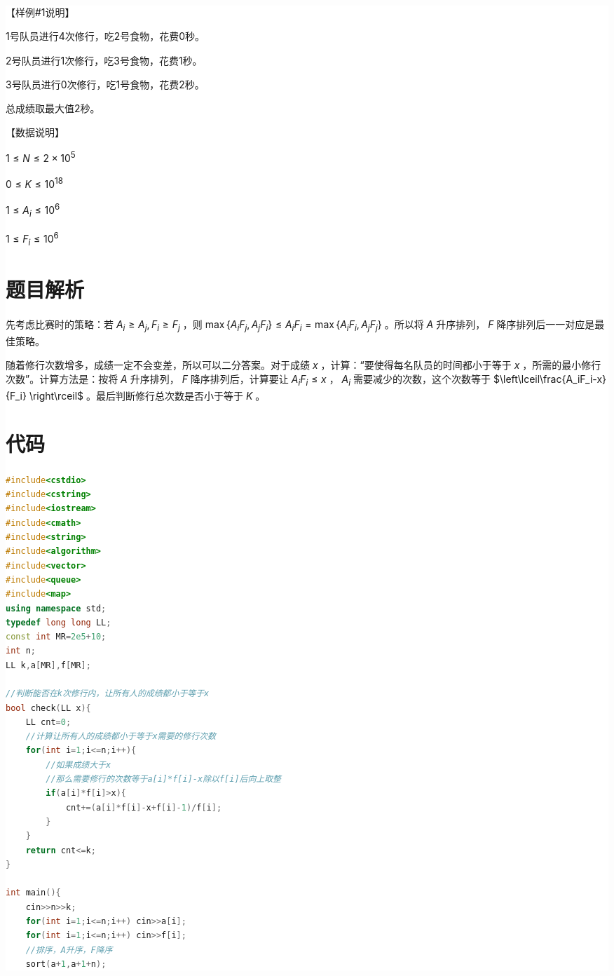 【样例\#1说明】

1号队员进行4次修行，吃2号食物，花费0秒。

2号队员进行1次修行，吃3号食物，花费1秒。

3号队员进行0次修行，吃1号食物，花费2秒。

总成绩取最大值2秒。

【数据说明】

 $1 \le N \le 2\times 10^5$ 

 $0 \le K \le 10^{18}$ 

 $1 \le A_i \le 10^6$ 

 $1 \le F_i \le 10^6$ 

# 题目解析

先考虑比赛时的策略：若 $A_i \ge A_j, F_i \ge F_j$ ，则 $\max\{A_iF_j , A_jF_i\} \le A_iF_i = \max\{A_iF_i, A_jF_j\}$ 。所以将 $A$ 升序排列， $F$ 降序排列后一一对应是最佳策略。

随着修行次数增多，成绩一定不会变差，所以可以二分答案。对于成绩 $x$ ，计算：“要使得每名队员的时间都小于等于 $x$ ，所需的最小修行次数”。计算方法是：按将 $A$ 升序排列， $F$ 降序排列后，计算要让 $A_iF_i \le x$ ， $A_i$ 需要减少的次数，这个次数等于 $\left\lceil\frac{A_iF_i-x}{F_i} \right\rceil$ 。最后判断修行总次数是否小于等于 $K$ 。

# 代码

```cpp
#include<cstdio>
#include<cstring>
#include<iostream>
#include<cmath>
#include<string>
#include<algorithm>
#include<vector>
#include<queue>
#include<map>
using namespace std;
typedef long long LL;
const int MR=2e5+10;
int n;
LL k,a[MR],f[MR];

//判断能否在k次修行内，让所有人的成绩都小于等于x
bool check(LL x){
    LL cnt=0;
    //计算让所有人的成绩都小于等于x需要的修行次数
    for(int i=1;i<=n;i++){
        //如果成绩大于x
        //那么需要修行的次数等于a[i]*f[i]-x除以f[i]后向上取整
        if(a[i]*f[i]>x){
            cnt+=(a[i]*f[i]-x+f[i]-1)/f[i];
        }
    }
    return cnt<=k;
}

int main(){
    cin>>n>>k;
    for(int i=1;i<=n;i++) cin>>a[i];
    for(int i=1;i<=n;i++) cin>>f[i];
    //排序，A升序，F降序
    sort(a+1,a+1+n);
```
